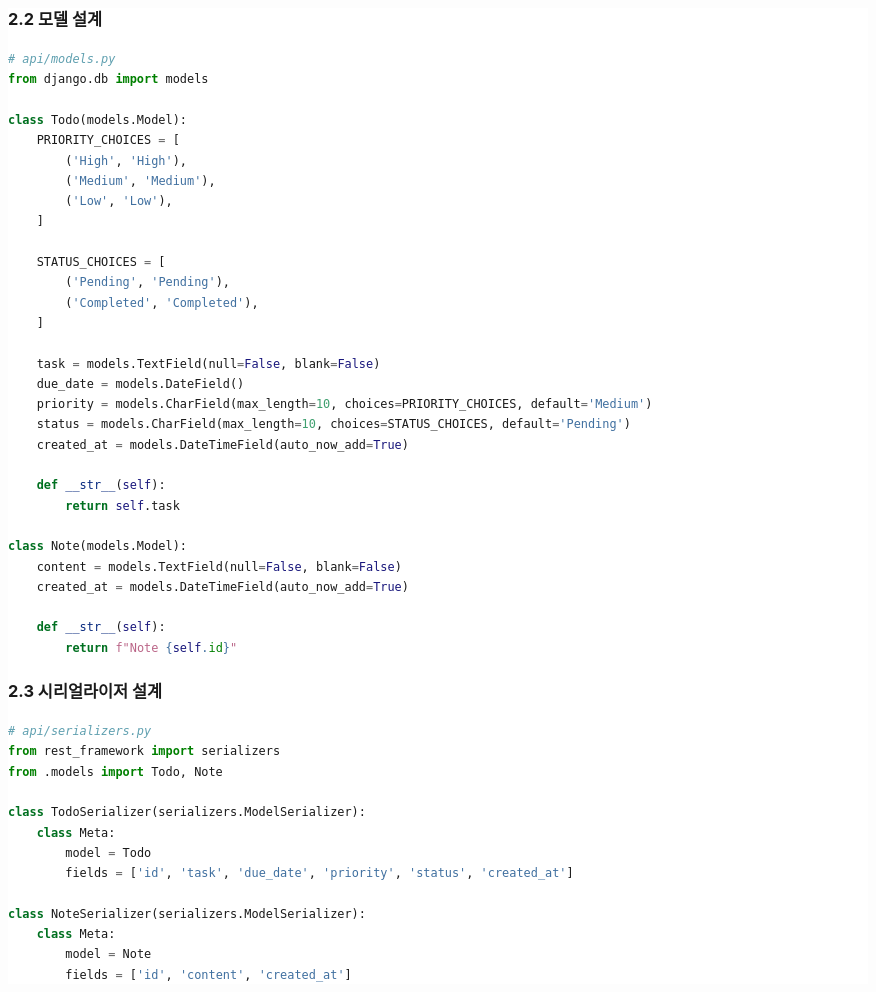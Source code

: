 ### 2.2 모델 설계

```python
# api/models.py
from django.db import models

class Todo(models.Model):
    PRIORITY_CHOICES = [
        ('High', 'High'),
        ('Medium', 'Medium'),
        ('Low', 'Low'),
    ]
    
    STATUS_CHOICES = [
        ('Pending', 'Pending'),
        ('Completed', 'Completed'),
    ]
    
    task = models.TextField(null=False, blank=False)
    due_date = models.DateField()
    priority = models.CharField(max_length=10, choices=PRIORITY_CHOICES, default='Medium')
    status = models.CharField(max_length=10, choices=STATUS_CHOICES, default='Pending')
    created_at = models.DateTimeField(auto_now_add=True)
    
    def __str__(self):
        return self.task

class Note(models.Model):
    content = models.TextField(null=False, blank=False)
    created_at = models.DateTimeField(auto_now_add=True)
    
    def __str__(self):
        return f"Note {self.id}"
```

### 2.3 시리얼라이저 설계

```python
# api/serializers.py
from rest_framework import serializers
from .models import Todo, Note

class TodoSerializer(serializers.ModelSerializer):
    class Meta:
        model = Todo
        fields = ['id', 'task', 'due_date', 'priority', 'status', 'created_at']

class NoteSerializer(serializers.ModelSerializer):
    class Meta:
        model = Note
        fields = ['id', 'content', 'created_at']
```
